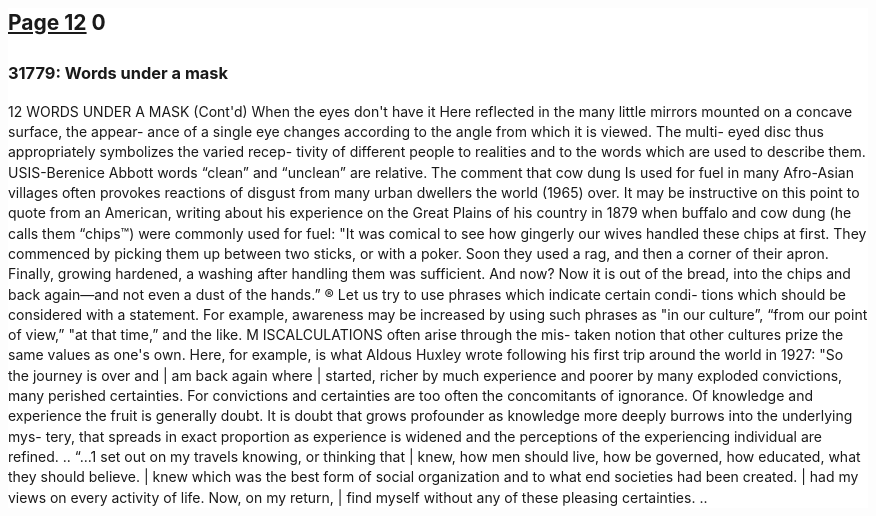   

## [Page 12](031600engo.pdf#page=12) 0

### 31779: Words under a mask

12 
WORDS UNDER A MASK (Cont'd) 
When the eyes 
don't have it 
Here reflected in the many 
little mirrors mounted on a 
concave surface, the appear- 
ance of a single eye changes 
according to the angle from 
which it is viewed. The multi- 
eyed disc thus appropriately 
symbolizes the varied recep- 
tivity of different people to 
realities and to the words which 
are used to describe them. 
USIS-Berenice Abbott 
words “clean” and “unclean” are relative. The comment 
that cow dung Is used for fuel in many Afro-Asian villages 
often provokes reactions of disgust from many urban 
dwellers the world (1965) over. It may be instructive on 
this point to quote from an American, writing about his 
experience on the Great Plains of his country in 1879 when 
buffalo and cow dung (he calls them “chips™) were 
commonly used for fuel: 
"It was comical to see how gingerly our wives handled 
these chips at first. They commenced by picking them 
up between two sticks, or with a poker. Soon they used 
a rag, and then a corner of their apron. Finally, growing 
hardened, a washing after handling them was sufficient. 
And now? Now it is out of the bread, into the chips and 
back again—and not even a dust of the hands.” 
® Let us try to use phrases which indicate certain condi- 
tions which should be considered with a statement. For 
example, awareness may be increased by using such 
phrases as "in our culture”, “from our point of view,” 
"at that time,” and the like. 
M ISCALCULATIONS often arise through the mis- 
taken notion that other cultures prize the same 
values as one's own. Here, for example, is what Aldous 
Huxley wrote following his first trip around the world in 
1927: 
"So the journey is over and | am back again where | 
started, richer by much experience and poorer by many 
exploded convictions, many perished certainties. For 
convictions and certainties are too often the concomitants 
of ignorance. Of knowledge and experience the fruit is 
generally doubt. It is doubt that grows profounder as 
knowledge more deeply burrows into the underlying mys- 
tery, that spreads in exact proportion as experience is 
widened and the perceptions of the experiencing individual 
are refined. .. 
“...1 set out on my travels knowing, or thinking that | 
knew, how men should live, how be governed, how educated, 
what they should believe. | knew which was the best 
form of social organization and to what end societies had 
been created. | had my views on every activity of life. 
Now, on my return, | find myself without any of these 
pleasing certainties. .. 